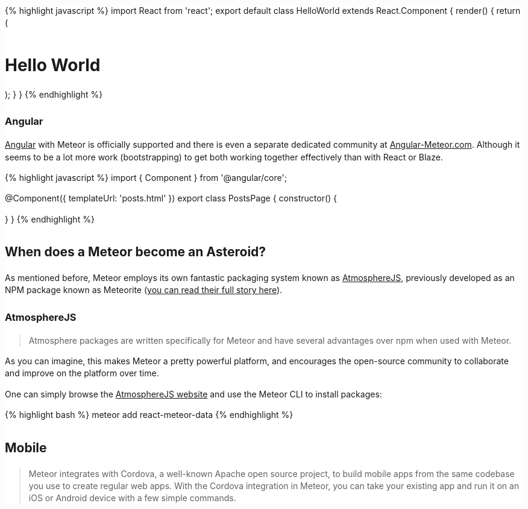 {% highlight javascript %}
import React from 'react';
export default class HelloWorld extends React.Component {
  render() {
    return (
      <h1>Hello World</h1>
    );
  }
}
{% endhighlight %}

### Angular
[Angular](https://guide.meteor.com/angular.html) with Meteor is officially supported and there is even a separate dedicated community at [Angular-Meteor.com](http://angular-meteor.com). Although it seems to be a lot more work (bootstrapping) to get both working together effectively than with React or Blaze.

{% highlight javascript %}
import { Component } from '@angular/core';

@Component({
  templateUrl: 'posts.html'
})
export class PostsPage {
  constructor() {

  }
}
{% endhighlight %}

## When does a Meteor become an Asteroid?
As mentioned before, Meteor employs its own fantastic packaging system known as [AtmosphereJS](http://atmospherejs.com), previously developed as an NPM package known as Meteorite ([you can read their full story here](http://blog.percolatestudio.com/engineering/the-atmosphere-story/)).

### AtmosphereJS
> Atmosphere packages are written specifically for Meteor and have several advantages over npm when used with Meteor.

As you can imagine, this makes Meteor a pretty powerful platform, and encourages the open-source community to collaborate and improve on the platform over time.

One can simply browse the [AtmosphereJS website](https://atmospherejs.com) and use the Meteor CLI to install packages:

{% highlight bash %}
meteor add react-meteor-data
{% endhighlight %}

## Mobile
> Meteor integrates with Cordova, a well-known Apache open source project, to build mobile apps from the same codebase you use to create regular web apps. With the Cordova integration in Meteor, you can take your existing app and run it on an iOS or Android device with a few simple commands.
